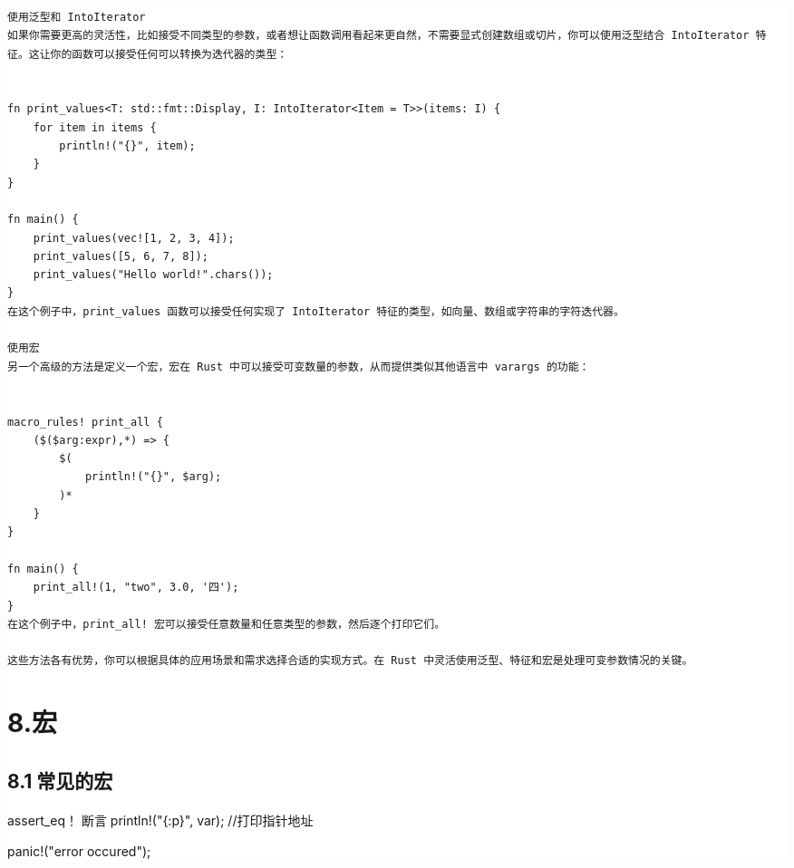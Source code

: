 ```
使用泛型和 IntoIterator
如果你需要更高的灵活性，比如接受不同类型的参数，或者想让函数调用看起来更自然，不需要显式创建数组或切片，你可以使用泛型结合 IntoIterator 特征。这让你的函数可以接受任何可以转换为迭代器的类型：


fn print_values<T: std::fmt::Display, I: IntoIterator<Item = T>>(items: I) {
    for item in items {
        println!("{}", item);
    }
}

fn main() {
    print_values(vec![1, 2, 3, 4]);
    print_values([5, 6, 7, 8]);
    print_values("Hello world!".chars());
}
在这个例子中，print_values 函数可以接受任何实现了 IntoIterator 特征的类型，如向量、数组或字符串的字符迭代器。

使用宏
另一个高级的方法是定义一个宏，宏在 Rust 中可以接受可变数量的参数，从而提供类似其他语言中 varargs 的功能：


macro_rules! print_all {
    ($($arg:expr),*) => {
        $(
            println!("{}", $arg);
        )*
    }
}

fn main() {
    print_all!(1, "two", 3.0, '四');
}
在这个例子中，print_all! 宏可以接受任意数量和任意类型的参数，然后逐个打印它们。

这些方法各有优势，你可以根据具体的应用场景和需求选择合适的实现方式。在 Rust 中灵活使用泛型、特征和宏是处理可变参数情况的关键。
```





# 8.宏

## 8.1 常见的宏

assert_eq！ 断言
println!("{:p}", var);  //打印指针地址

 panic!("error occured");

